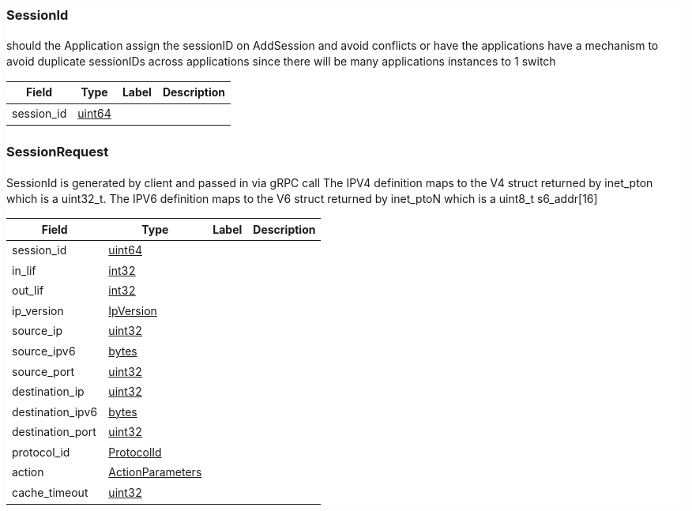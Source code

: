 




<a name="openoffload-v1-SessionId"></a>

### SessionId
should the Application assign the sessionID on AddSession and avoid conflicts
or have the applications have a mechanism to avoid duplicate sessionIDs across 
applications since there will be many applications instances to 1 switch


| Field | Type | Label | Description |
| ----- | ---- | ----- | ----------- |
| session_id | [uint64](#uint64) |  |  |






<a name="openoffload-v1-SessionRequest"></a>

### SessionRequest
SessionId is generated by client and passed in via gRPC call
The IPV4 definition maps to the V4 struct returned by inet_pton which is a uint32_t.
The IPV6 definition maps to the V6 struct returned by inet_ptoN which is a uint8_t s6_addr[16]


| Field | Type | Label | Description |
| ----- | ---- | ----- | ----------- |
| session_id | [uint64](#uint64) |  |  |
| in_lif | [int32](#int32) |  |  |
| out_lif | [int32](#int32) |  |  |
| ip_version | [IpVersion](#openoffload-v1-IpVersion) |  |  |
| source_ip | [uint32](#uint32) |  |  |
| source_ipv6 | [bytes](#bytes) |  |  |
| source_port | [uint32](#uint32) |  |  |
| destination_ip | [uint32](#uint32) |  |  |
| destination_ipv6 | [bytes](#bytes) |  |  |
| destination_port | [uint32](#uint32) |  |  |
| protocol_id | [ProtocolId](#openoffload-v1-ProtocolId) |  |  |
| action | [ActionParameters](#openoffload-v1-ActionParameters) |  |  |
| cache_timeout | [uint32](#uint32) |  |  |



